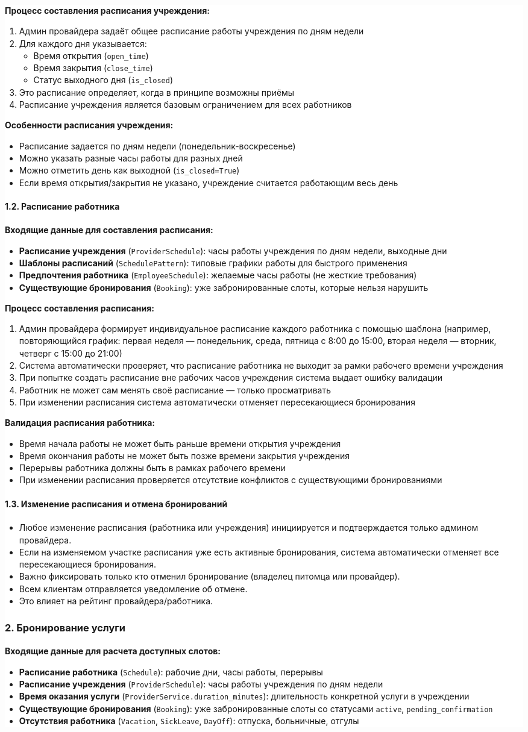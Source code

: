 **Процесс составления расписания учреждения:**
1. Админ провайдера задаёт общее расписание работы учреждения по дням недели
2. Для каждого дня указывается:
   - Время открытия (`open_time`)
   - Время закрытия (`close_time`)
   - Статус выходного дня (`is_closed`)
3. Это расписание определяет, когда в принципе возможны приёмы
4. Расписание учреждения является базовым ограничением для всех работников

**Особенности расписания учреждения:**
- Расписание задается по дням недели (понедельник-воскресенье)
- Можно указать разные часы работы для разных дней
- Можно отметить день как выходной (`is_closed=True`)
- Если время открытия/закрытия не указано, учреждение считается работающим весь день

#### 1.2. Расписание работника
**Входящие данные для составления расписания:**
- **Расписание учреждения** (`ProviderSchedule`): часы работы учреждения по дням недели, выходные дни
- **Шаблоны расписаний** (`SchedulePattern`): типовые графики работы для быстрого применения
- **Предпочтения работника** (`EmployeeSchedule`): желаемые часы работы (не жесткие требования)
- **Существующие бронирования** (`Booking`): уже забронированные слоты, которые нельзя нарушить

**Процесс составления расписания:**
1. Админ провайдера формирует индивидуальное расписание каждого работника с помощью шаблона (например, повторяющийся график: первая неделя — понедельник, среда, пятница с 8:00 до 15:00, вторая неделя — вторник, четверг с 15:00 до 21:00)
2. Система автоматически проверяет, что расписание работника не выходит за рамки рабочего времени учреждения
3. При попытке создать расписание вне рабочих часов учреждения система выдает ошибку валидации
4. Работник не может сам менять своё расписание — только просматривать
5. При изменении расписания система автоматически отменяет пересекающиеся бронирования

**Валидация расписания работника:**
- Время начала работы не может быть раньше времени открытия учреждения
- Время окончания работы не может быть позже времени закрытия учреждения
- Перерывы работника должны быть в рамках рабочего времени
- При изменении расписания проверяется отсутствие конфликтов с существующими бронированиями

#### 1.3. Изменение расписания и отмена бронирований
- Любое изменение расписания (работника или учреждения) инициируется и подтверждается только админом провайдера.
- Если на изменяемом участке расписания уже есть активные бронирования, система автоматически отменяет все пересекающиеся бронирования.
- Важно фиксировать только кто отменил бронирование (владелец питомца или провайдер).
- Всем клиентам отправляется уведомление об отмене.
- Это влияет на рейтинг провайдера/работника.

### 2. Бронирование услуги

**Входящие данные для расчета доступных слотов:**
- **Расписание работника** (`Schedule`): рабочие дни, часы работы, перерывы
- **Расписание учреждения** (`ProviderSchedule`): часы работы учреждения по дням недели
- **Время оказания услуги** (`ProviderService.duration_minutes`): длительность конкретной услуги в учреждении
- **Существующие бронирования** (`Booking`): уже забронированные слоты со статусами `active`, `pending_confirmation`
- **Отсутствия работника** (`Vacation`, `SickLeave`, `DayOff`): отпуска, больничные, отгулы
